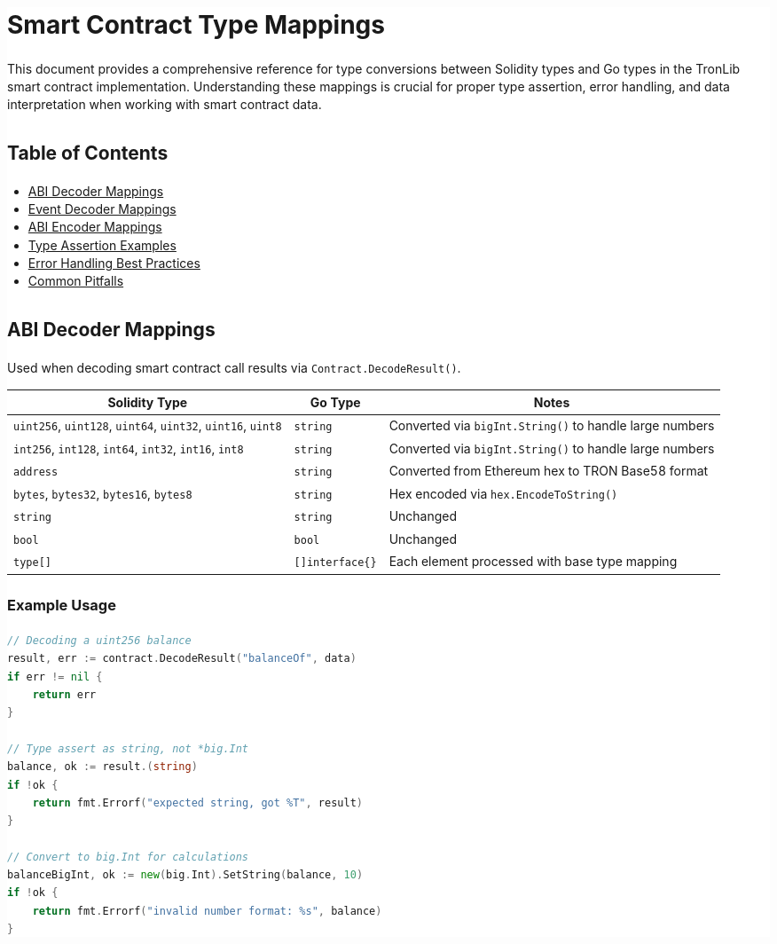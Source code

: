# Smart Contract Type Mappings

This document provides a comprehensive reference for type conversions between Solidity types and Go types in the TronLib smart contract implementation. Understanding these mappings is crucial for proper type assertion, error handling, and data interpretation when working with smart contract data.

## Table of Contents
- [ABI Decoder Mappings](#abi-decoder-mappings)
- [Event Decoder Mappings](#event-decoder-mappings)
- [ABI Encoder Mappings](#abi-encoder-mappings)
- [Type Assertion Examples](#type-assertion-examples)
- [Error Handling Best Practices](#error-handling-best-practices)
- [Common Pitfalls](#common-pitfalls)

## ABI Decoder Mappings

Used when decoding smart contract call results via `Contract.DecodeResult()`.

| Solidity Type | Go Type | Notes |
|---------------|---------|-------|
| `uint256`, `uint128`, `uint64`, `uint32`, `uint16`, `uint8` | `string` | Converted via `bigInt.String()` to handle large numbers |
| `int256`, `int128`, `int64`, `int32`, `int16`, `int8` | `string` | Converted via `bigInt.String()` to handle large numbers |
| `address` | `string` | Converted from Ethereum hex to TRON Base58 format |
| `bytes`, `bytes32`, `bytes16`, `bytes8` | `string` | Hex encoded via `hex.EncodeToString()` |
| `string` | `string` | Unchanged |
| `bool` | `bool` | Unchanged |
| `type[]` | `[]interface{}` | Each element processed with base type mapping |

### Example Usage
```go
// Decoding a uint256 balance
result, err := contract.DecodeResult("balanceOf", data)
if err != nil {
    return err
}

// Type assert as string, not *big.Int
balance, ok := result.(string)
if !ok {
    return fmt.Errorf("expected string, got %T", result)
}

// Convert to big.Int for calculations
balanceBigInt, ok := new(big.Int).SetString(balance, 10)
if !ok {
    return fmt.Errorf("invalid number format: %s", balance)
}
```
